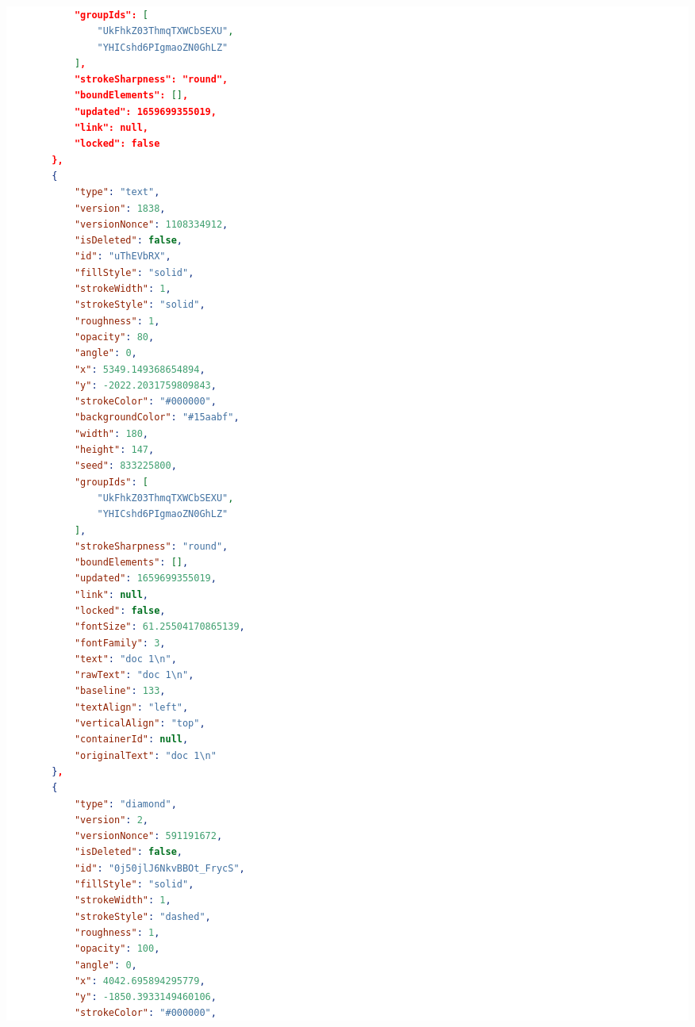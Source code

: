 ```json
			"groupIds": [
				"UkFhkZ03ThmqTXWCbSEXU",
				"YHICshd6PIgmaoZN0GhLZ"
			],
			"strokeSharpness": "round",
			"boundElements": [],
			"updated": 1659699355019,
			"link": null,
			"locked": false
		},
		{
			"type": "text",
			"version": 1838,
			"versionNonce": 1108334912,
			"isDeleted": false,
			"id": "uThEVbRX",
			"fillStyle": "solid",
			"strokeWidth": 1,
			"strokeStyle": "solid",
			"roughness": 1,
			"opacity": 80,
			"angle": 0,
			"x": 5349.149368654894,
			"y": -2022.2031759809843,
			"strokeColor": "#000000",
			"backgroundColor": "#15aabf",
			"width": 180,
			"height": 147,
			"seed": 833225800,
			"groupIds": [
				"UkFhkZ03ThmqTXWCbSEXU",
				"YHICshd6PIgmaoZN0GhLZ"
			],
			"strokeSharpness": "round",
			"boundElements": [],
			"updated": 1659699355019,
			"link": null,
			"locked": false,
			"fontSize": 61.25504170865139,
			"fontFamily": 3,
			"text": "doc 1\n",
			"rawText": "doc 1\n",
			"baseline": 133,
			"textAlign": "left",
			"verticalAlign": "top",
			"containerId": null,
			"originalText": "doc 1\n"
		},
		{
			"type": "diamond",
			"version": 2,
			"versionNonce": 591191672,
			"isDeleted": false,
			"id": "0j50jlJ6NkvBBOt_FrycS",
			"fillStyle": "solid",
			"strokeWidth": 1,
			"strokeStyle": "dashed",
			"roughness": 1,
			"opacity": 100,
			"angle": 0,
			"x": 4042.695894295779,
			"y": -1850.3933149460106,
			"strokeColor": "#000000",
```